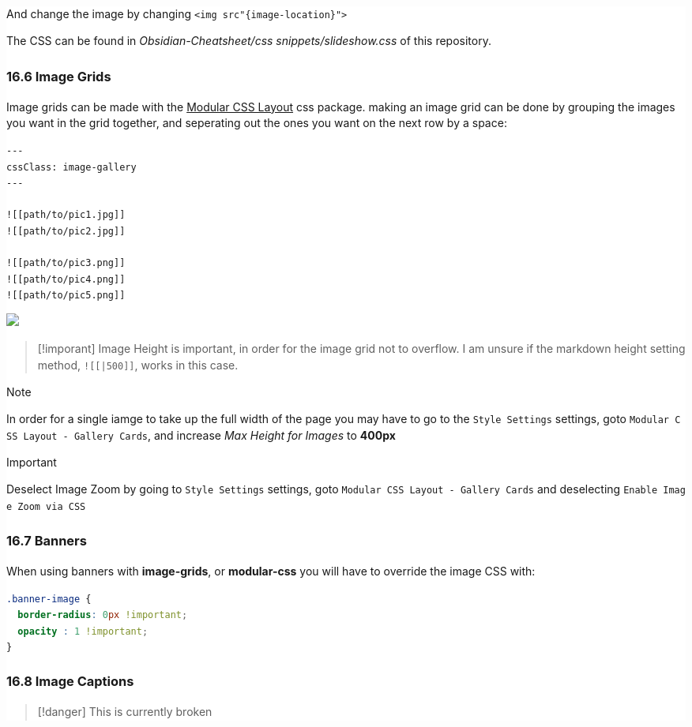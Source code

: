 And change the image by changing `<img src"{image-location}">`

The CSS can be found in *Obsidian-Cheatsheet/css snippets/slideshow.css* of this repository.

### 16.6 Image Grids

Image grids can be made with the [Modular CSS Layout](https://github.com/efemkay/obsidian-modular-css-layout) css package. making an image grid can be done by grouping the images you want in the grid together, and seperating out the ones you want on the next row by a space:
```
---
cssClass: image-gallery
---

![[path/to/pic1.jpg]]
![[path/to/pic2.jpg]]

![[path/to/pic3.png]]
![[path/to/pic4.png]]
![[path/to/pic5.png]]
```

![](https://raw.githubusercontent.com/efemkay/obsidian-modular-css-layout/main/docs/assets/gallery-cssclass-langkawi.png)

>[!imporant]
>Image Height is important, in order for the image grid not to overflow. I am unsure if the markdown height setting method, `![[|500]]`, works in this case.

>[!note]
> In order for a single iamge to take up the full width of the page you may have to go to the `Style Settings` settings, goto `Modular CSS Layout - Gallery Cards`, and increase _Max Height for Images_ to **400px**

>[!important]
> Deselect Image Zoom by going to  `Style Settings` settings, goto `Modular CSS Layout - Gallery Cards` and deselecting `Enable Image Zoom via CSS`

### 16.7 Banners

When using banners with **image-grids**, or **modular-css** you will have to override the image CSS with:

```css
.banner-image {
  border-radius: 0px !important;
  opacity : 1 !important;
}
```

### 16.8 Image Captions

>[!danger]
> This is currently broken
